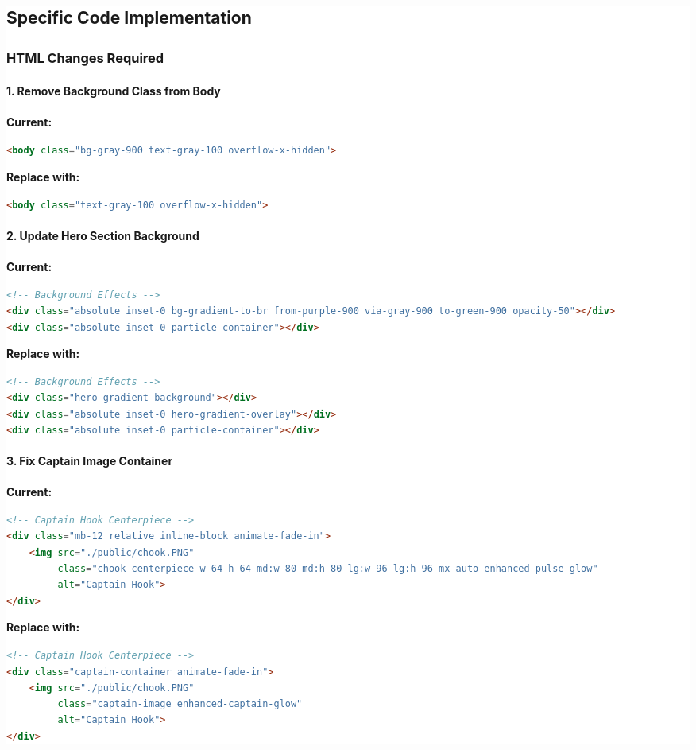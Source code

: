 ## Specific Code Implementation

### HTML Changes Required

#### 1. Remove Background Class from Body
**Current:**
```html
<body class="bg-gray-900 text-gray-100 overflow-x-hidden">
```

**Replace with:**
```html
<body class="text-gray-100 overflow-x-hidden">
```

#### 2. Update Hero Section Background
**Current:**
```html
<!-- Background Effects -->
<div class="absolute inset-0 bg-gradient-to-br from-purple-900 via-gray-900 to-green-900 opacity-50"></div>
<div class="absolute inset-0 particle-container"></div>
```

**Replace with:**
```html
<!-- Background Effects -->
<div class="hero-gradient-background"></div>
<div class="absolute inset-0 hero-gradient-overlay"></div>
<div class="absolute inset-0 particle-container"></div>
```

#### 3. Fix Captain Image Container
**Current:**
```html
<!-- Captain Hook Centerpiece -->
<div class="mb-12 relative inline-block animate-fade-in">
    <img src="./public/chook.PNG" 
         class="chook-centerpiece w-64 h-64 md:w-80 md:h-80 lg:w-96 lg:h-96 mx-auto enhanced-pulse-glow" 
         alt="Captain Hook">
</div>
```

**Replace with:**
```html
<!-- Captain Hook Centerpiece -->
<div class="captain-container animate-fade-in">
    <img src="./public/chook.PNG" 
         class="captain-image enhanced-captain-glow" 
         alt="Captain Hook">
</div>
```
